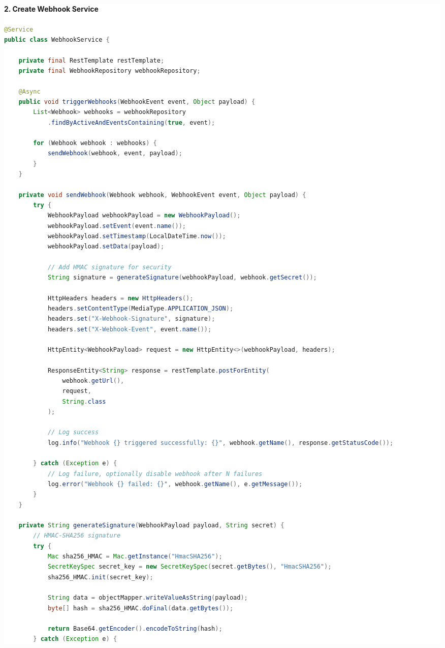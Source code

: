 #### 2. Create Webhook Service
```java
@Service
public class WebhookService {
    
    private final RestTemplate restTemplate;
    private final WebhookRepository webhookRepository;
    
    @Async
    public void triggerWebhooks(WebhookEvent event, Object payload) {
        List<Webhook> webhooks = webhookRepository
            .findByActiveAndEventsContaining(true, event);
        
        for (Webhook webhook : webhooks) {
            sendWebhook(webhook, event, payload);
        }
    }
    
    private void sendWebhook(Webhook webhook, WebhookEvent event, Object payload) {
        try {
            WebhookPayload webhookPayload = new WebhookPayload();
            webhookPayload.setEvent(event.name());
            webhookPayload.setTimestamp(LocalDateTime.now());
            webhookPayload.setData(payload);
            
            // Add HMAC signature for security
            String signature = generateSignature(webhookPayload, webhook.getSecret());
            
            HttpHeaders headers = new HttpHeaders();
            headers.setContentType(MediaType.APPLICATION_JSON);
            headers.set("X-Webhook-Signature", signature);
            headers.set("X-Webhook-Event", event.name());
            
            HttpEntity<WebhookPayload> request = new HttpEntity<>(webhookPayload, headers);
            
            ResponseEntity<String> response = restTemplate.postForEntity(
                webhook.getUrl(), 
                request, 
                String.class
            );
            
            // Log success
            log.info("Webhook {} triggered successfully: {}", webhook.getName(), response.getStatusCode());
            
        } catch (Exception e) {
            // Log failure, optionally disable webhook after N failures
            log.error("Webhook {} failed: {}", webhook.getName(), e.getMessage());
        }
    }
    
    private String generateSignature(WebhookPayload payload, String secret) {
        // HMAC-SHA256 signature
        try {
            Mac sha256_HMAC = Mac.getInstance("HmacSHA256");
            SecretKeySpec secret_key = new SecretKeySpec(secret.getBytes(), "HmacSHA256");
            sha256_HMAC.init(secret_key);
            
            String data = objectMapper.writeValueAsString(payload);
            byte[] hash = sha256_HMAC.doFinal(data.getBytes());
            
            return Base64.getEncoder().encodeToString(hash);
        } catch (Exception e) {
```